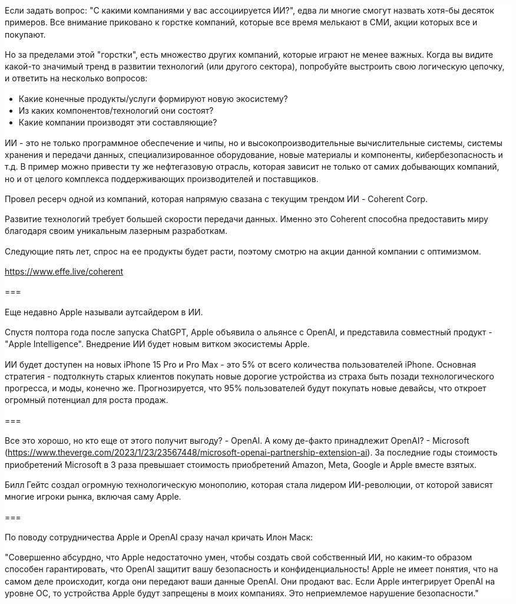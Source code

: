 Если задать вопрос: "С какими компаниями у вас ассоциируется ИИ?", едва ли многие смогут назвать хотя-бы десяток примеров. Все внимание приковано к горстке компаний, которые все время мелькают в СМИ, акции которых все и покупают.

Но за пределами этой "горстки", есть множество других компаний, которые играют не менее важных. Когда вы видите какой-то значимый тренд в развитии технологий (или другого сектора), попробуйте выстроить свою логическую цепочку, и ответить на несколько вопросов:

- Какие конечные продукты/услуги формируют новую экосистему?
- Из каких компонентов/технологий они состоят?
- Какие компании производят эти составляющие?

ИИ - это не только программное обеспечение и чипы, но и высокопроизводительные вычислительные системы, системы хранения и передачи данных, специализированное оборудование, новые материалы и компоненты, кибербезопасность и т.д. В пример можно привести ту же нефтегазовую отрасль, которая зависит не только от самих добывающих компаний, но и от целого комплекса поддерживающих производителей и поставщиков.

Провел ресерч одной из компаний, которая напрямую свазана с текущим трендом ИИ - Coherent Corp.

Развитие технологий требует большей скорости передачи данных. Именно это Coherent способна предоставить миру благодаря своим уникальным лазерным разработкам.

Следующие пять лет, спрос на ее продукты будет расти, поэтому смотрю на акции данной компании с оптимизмом.

https://www.effe.live/coherent

===

Еще недавно Apple называли аутсайдером в ИИ.

Спустя полтора года после запуска ChatGPT, Apple объявила о альянсе с OpenAI, и представила совместный продукт - "Apple Intelligence". Внедрение ИИ будет новым витком экосистемы Apple.

ИИ будет доступен на новых iPhone 15 Pro и Pro Max - это 5% от всего количества пользователей iPhone. Основная стратегия - подтолкнуть старых клиентов покупать новые дорогие устройства из страха быть позади технологического прогресса, и моды, конечно же. Прогнозируется, что 95% пользователей будут покупать новые девайсы, что откроет огромный потенциал для роста продаж.

===

Все это хорошо, но кто еще от этого получит выгоду? - OpenAI. А кому де-факто принадлежит OpenAI? - Microsoft (https://www.theverge.com/2023/1/23/23567448/microsoft-openai-partnership-extension-ai). За последние годы стоимость приобретений Microsoft в 3 раза превышает стоимость приобретений Amazon, Meta, Google и Apple вместе взятых.  

Билл Гейтс создал огромную технологическую монополию, которая стала лидером ИИ-революции, от которой зависят многие игроки рынка, включая саму Apple.

===

По поводу сотрудничества Apple и OpenAI сразу начал кричать Илон Маск:

"Совершенно абсурдно, что Apple недостаточно умен, чтобы создать свой собственный ИИ, но каким-то образом способен гарантировать, что OpenAI защитит вашу безопасность и конфиденциальность! Apple не имеет понятия, что на самом деле происходит, когда они передают ваши данные OpenAI. Они продают вас. Если Apple интегрирует OpenAI на уровне ОС, то устройства Apple будут запрещены в моих компаниях. Это неприемлемое нарушение безопасности."

